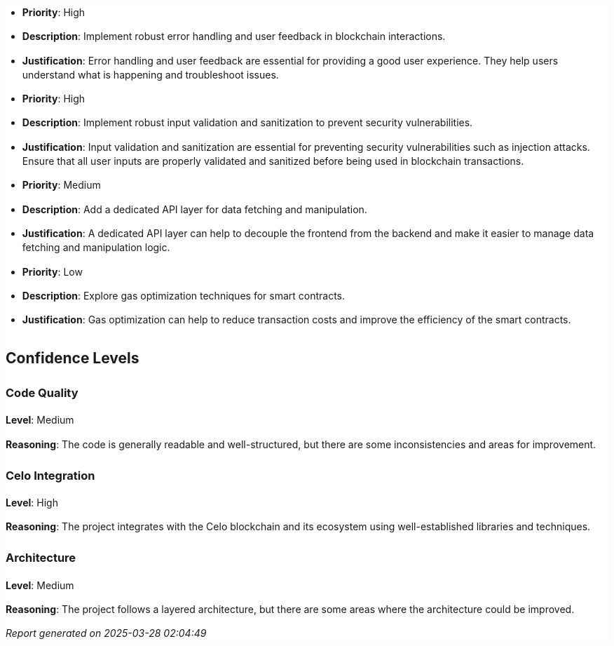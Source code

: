 - **Priority**: High
- **Description**: Implement robust error handling and user feedback in blockchain interactions.
- **Justification**: Error handling and user feedback are essential for providing a good user experience. They help users understand what is happening and troubleshoot issues.

- **Priority**: High
- **Description**: Implement robust input validation and sanitization to prevent security vulnerabilities.
- **Justification**: Input validation and sanitization are essential for preventing security vulnerabilities such as injection attacks. Ensure that all user inputs are properly validated and sanitized before being used in blockchain transactions.

- **Priority**: Medium
- **Description**: Add a dedicated API layer for data fetching and manipulation.
- **Justification**: A dedicated API layer can help to decouple the frontend from the backend and make it easier to manage data fetching and manipulation logic.

- **Priority**: Low
- **Description**: Explore gas optimization techniques for smart contracts.
- **Justification**: Gas optimization can help to reduce transaction costs and improve the efficiency of the smart contracts.


## Confidence Levels

### Code Quality

**Level**: Medium

**Reasoning**: The code is generally readable and well-structured, but there are some inconsistencies and areas for improvement.

### Celo Integration

**Level**: High

**Reasoning**: The project integrates with the Celo blockchain and its ecosystem using well-established libraries and techniques.

### Architecture

**Level**: Medium

**Reasoning**: The project follows a layered architecture, but there are some areas where the architecture could be improved.


*Report generated on 2025-03-28 02:04:49*